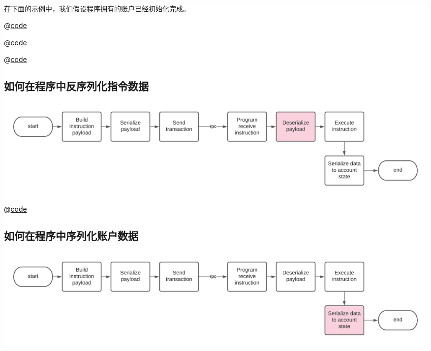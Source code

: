 在下面的示例中，我们假设程序拥有的账户已经初始化完成。

<CodeGroup>
  <CodeGroupItem title="TS Client" active>

@[code](@/code/serialization/instruction/ts.client.mint.en.ts)

  </CodeGroupItem>

  <CodeGroupItem title="Python Client" active>

@[code](@/code/serialization/instruction/python.client.py)

  </CodeGroupItem>

  <CodeGroupItem title="Rust Client">

@[code](@/code/serialization/instruction/rust.client.mint.en.rs)

  </CodeGroupItem>
</CodeGroup>

## 如何在程序中反序列化指令数据

<img src="./serialization/ser2.png" alt="Deserialize Instruction Data">
<CodeGroup>
  <CodeGroupItem title="Rust Program">

@[code](@/code/serialization/instruction/rust.program.instruction.en.rs)

  </CodeGroupItem>
</CodeGroup>

## 如何在程序中序列化账户数据 

<img src="./serialization/ser3.png" alt="Account Data Serialization">
